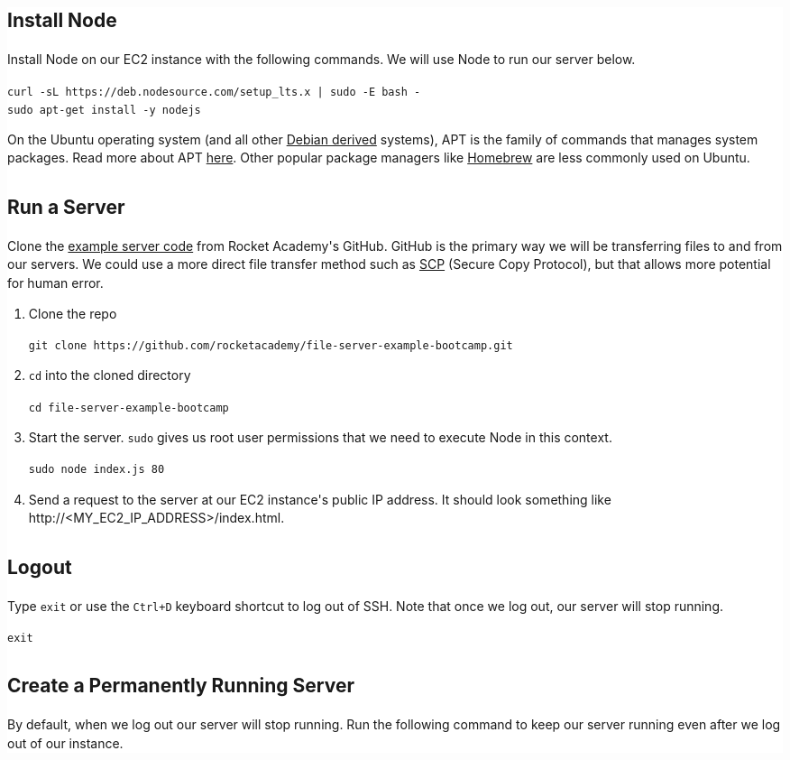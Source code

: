 ## Install Node

Install Node on our EC2 instance with the following commands. We will use Node to run our server below.

```
curl -sL https://deb.nodesource.com/setup_lts.x | sudo -E bash -
sudo apt-get install -y nodejs
```

On the Ubuntu operating system (and all other [Debian derived](https://en.wikipedia.org/wiki/List\_of\_Linux\_distributions#Debian-based) systems), APT is the family of commands that manages system packages. Read more about APT [here](https://itsfoss.com/apt-get-linux-guide/). Other popular package managers like [Homebrew](https://brew.sh) are less commonly used on Ubuntu.

## Run a Server

Clone the [example server code](https://github.com/rocketacademy/file-server-example-bootcamp) from Rocket Academy's GitHub. GitHub is the primary way we will be transferring files to and from our servers. We could use a more direct file transfer method such as [SCP](https://en.wikipedia.org/wiki/Secure\_copy\_protocol) (Secure Copy Protocol), but that allows more potential for human error.

1.  Clone the repo

    ```
    git clone https://github.com/rocketacademy/file-server-example-bootcamp.git
    ```
2.  `cd` into the cloned directory

    ```
    cd file-server-example-bootcamp
    ```
3.  Start the server. `sudo` gives us root user permissions that we need to execute Node in this context.

    ```
    sudo node index.js 80
    ```
4. Send a request to the server at our EC2 instance's public IP address. It should look something like http://\<MY\_EC2\_IP\_ADDRESS>/index.html.

## Logout

Type `exit` or use the `Ctrl+D` keyboard shortcut to log out of SSH. Note that once we log out, our server will stop running.

```
exit
```

## Create a Permanently Running Server

By default, when we log out our server will stop running. Run the following command to keep our server running even after we log out of our instance.
